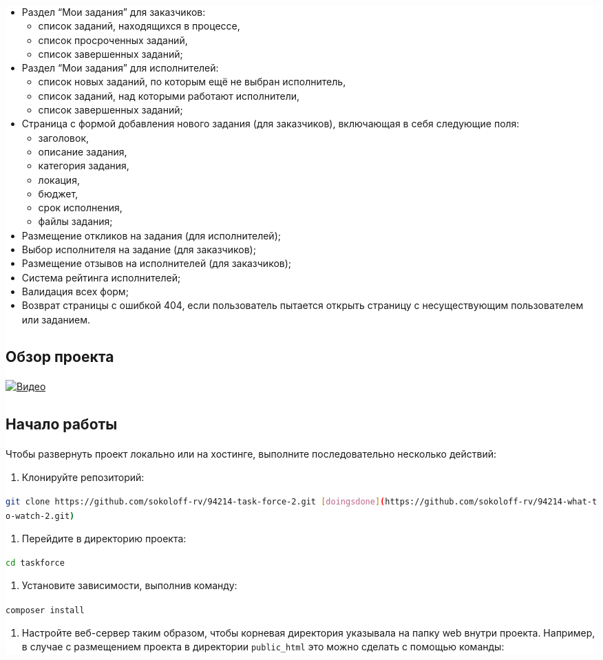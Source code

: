 - Раздел “Мои задания” для заказчиков:
    - список заданий, находящихся в процессе,
    - список просроченных заданий,
    - список завершенных заданий;
- Раздел “Мои задания” для исполнителей:
    - список новых заданий, по которым ещё не выбран исполнитель,
    - список заданий, над которыми работают исполнители,
    - список завершенных заданий;
- Страница с формой добавления нового задания (для заказчиков), включающая в себя следующие поля:
    - заголовок,
    - описание задания,
    - категория задания,
    - локация,
    - бюджет,
    - срок исполнения,
    - файлы задания;
- Размещение откликов на задания (для исполнителей);
- Выбор исполнителя на задание (для заказчиков);
- Размещение отзывов на исполнителей (для заказчиков);
- Система рейтинга исполнителей;
- Валидация всех форм;
- Возврат страницы с ошибкой 404, если пользователь пытается открыть страницу с несуществующим пользователем или заданием.

## Обзор проекта

[![Видео](https://img.youtube.com/vi/mDWVi3cPgNI/0.jpg)](https://youtu.be/mDWVi3cPgNI)

## Начало работы

Чтобы развернуть проект локально или на хостинге, выполните последовательно несколько действий:

1. Клонируйте репозиторий:

```bash
git clone https://github.com/sokoloff-rv/94214-task-force-2.git [doingsdone](https://github.com/sokoloff-rv/94214-what-to-watch-2.git)
```

1. Перейдите в директорию проекта:

```bash
cd taskforce
```

1. Установите зависимости, выполнив команду:

```bash
composer install
```

1. Настройте веб-сервер таким образом, чтобы корневая директория указывала на папку web внутри проекта. Например, в случае с размещением проекта в директории `public_html` это можно сделать с помощью команды:
